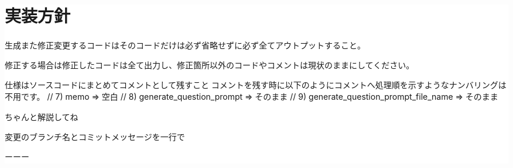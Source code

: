
# 実装方針
生成また修正変更するコードはそのコードだけは必ず省略せずに必ず全てアウトプットすること。

修正する場合は修正したコードは全て出力し、修正箇所以外のコードやコメントは現状のままにしてください。

仕様はソースコードにまとめてコメントとして残すこと
コメントを残す時に以下のようにコメントへ処理順を示すようなナンバリングは不用です。
// 7) memo => 空白
// 8) generate_question_prompt => そのまま
// 9) generate_question_prompt_file_name => そのまま

ちゃんと解説してね

変更のブランチ名とコミットメッセージを一行で


ーーー
<?php

namespace App\Services\Utils\Question;

use App\Enums\EvaluationCheckerMethod;
use App\Enums\EvaluationMethod;
use App\Enums\FieldType;
use App\Enums\QuestionMetadataInputFormatFieldAttribute;
use App\Enums\FillInOperator;
use App\Enums\QuestionStatus;
use App\Enums\QuestionType;
use App\Models\Question\Question;
use App\Models\Question\QuestionTranslation;
use Illuminate\Support\Facades\DB;
use Illuminate\Support\Str;
use Illuminate\Validation\ValidationException;

/**
 * Class QuestionJsonManageService
 *
 * 【概要】
 *   このサービスクラスは、問題データ（QuestionJSON）のバリデーションおよび
 *   DBへの登録（upsert）処理を行う共通ロジックを提供します。
 *   もともと ImportQuestionsFromGithub で行っていた JSON のバリデーション/DB登録を移管し、
 *   他の機能（LLM 生成問題の取り込みなど）でも共通利用できるようにしました。
 *
 * 【機能一覧】
 *   1) validateQuestionJson() ：QuestionJSON 全体をバリデーションする
 *   2) upsertQuestionByJson() ：バリデーション後に Question テーブルへ upsert する
 *   3) validateUserAnswer()   ：ユーザー回答データをバリデーションする（サンプル）
 *   4) localizeMetadata()     ：metadata をアプリケーションロケールに合わせて整形（サンプル）
 *   5) localizeLlmResult()    ：LLM応答をアプリケーションロケールに合わせて整形（サンプル）
 *
 *
 * 【備考】
 *   - validateQuestionJson() では、トップレベルルールの他に、アフターコールバックで
 *     level_id / grade_id / difficulty_id / skills / evaluation_spec / metadata など
 *     詳細チェックを行っています。
 *   - upsertQuestionByJson() 内でバリデーション通過後、Question/QuestionTranslation/Skills の
 *     更新を行うことで、GitHubインポートでも LLM生成問題取り込みでも同一メソッドを利用できます。
 */
class QuestionJsonManageService
{
    /**
     * アプリがサポートする言語一覧
     */
    public const LANGUAGES = ['ja', 'en'];
